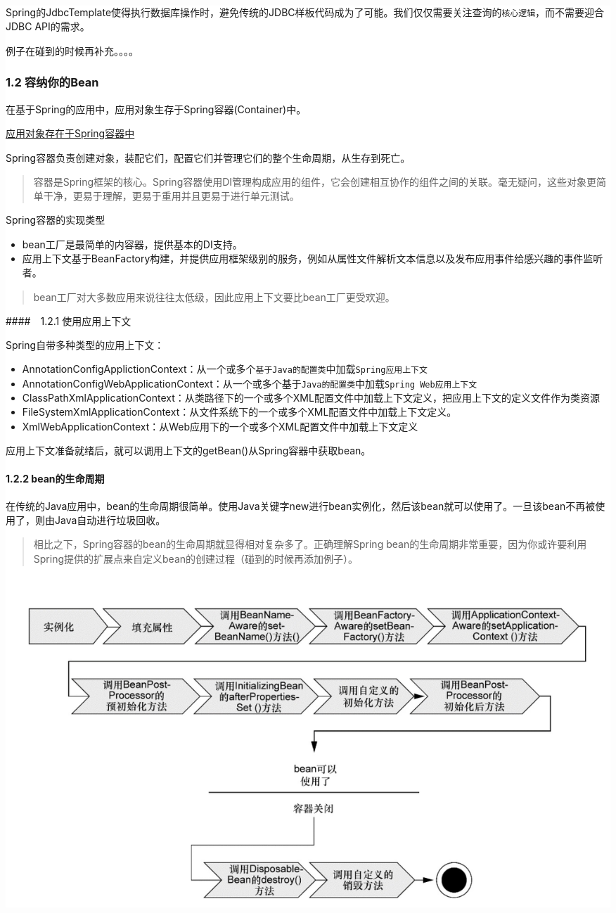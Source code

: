 Spring的JdbcTemplate使得执行数据库操作时，避免传统的JDBC样板代码成为了可能。我们仅仅需要关注查询的`核心逻辑`，而不需要迎合JDBC API的需求。

例子在碰到的时候再补充。。。。

### 1.2 容纳你的Bean

在基于Spring的应用中，应用对象生存于Spring容器(Container)中。

[应用对象存在于Spring容器中](./iamges/1.3-1.PNG)

Spring容器负责创建对象，装配它们，配置它们并管理它们的整个生命周期，从生存到死亡。

>容器是Spring框架的核心。Spring容器使用DI管理构成应用的组件，它会创建相互协作的组件之间的关联。毫无疑问，这些对象更简单干净，更易于理解，更易于重用并且更易于进行单元测试。

Spring容器的实现类型

+ bean工厂是最简单的内容器，提供基本的DI支持。
+ 应用上下文基于BeanFactory构建，并提供应用框架级别的服务，例如从属性文件解析文本信息以及发布应用事件给感兴趣的事件监听者。

>bean工厂对大多数应用来说往往太低级，因此应用上下文要比bean工厂更受欢迎。

####　1.2.1 使用应用上下文

Spring自带多种类型的应用上下文： 

+ AnnotationConfigApplictionContext：从一个或多个`基于Java的配置类`中加载`Spring应用上下文`
+ AnnotationConfigWebApplicationContext：从一个或多个基于`Java的配置类`中加载`Spring Web应用上下文`
+ ClassPathXmlApplicationContext：从类路径下的一个或多个XML配置文件中加载上下文定义，把应用上下文的定义文件作为类资源
+ FileSystemXmlApplicationContext：从文件系统下的一个或多个XML配置文件中加载上下文定义。
+ XmlWebApplicationContext：从Web应用下的一个或多个XML配置文件中加载上下文定义

应用上下文准备就绪后，就可以调用上下文的getBean()从Spring容器中获取bean。

#### 1.2.2 bean的生命周期

在传统的Java应用中，bean的生命周期很简单。使用Java关键字new进行bean实例化，然后该bean就可以使用了。一旦该bean不再被使用了，则由Java自动进行垃圾回收。

>相比之下，Spring容器的bean的生命周期就显得相对复杂多了。正确理解Spring bean的生命周期非常重要，因为你或许要利用Spring提供的扩展点来自定义bean的创建过程（碰到的时候再添加例子）。

![bean在Spring容器中从创建到销毁的过程](./images/1.2.2-1.PNG)
